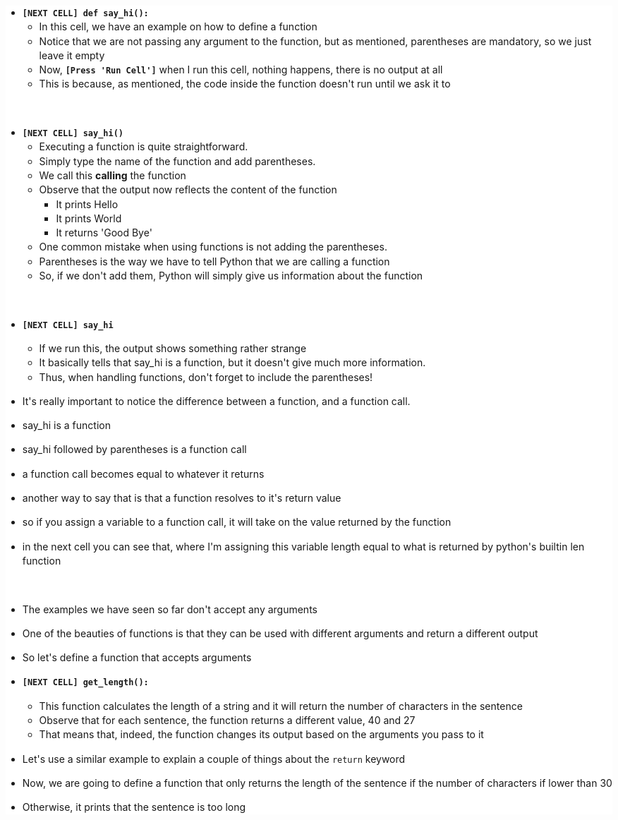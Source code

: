 - __`[NEXT CELL] def say_hi():`__
    - In this cell, we have an example on how to define a function
    - Notice that we are not passing any argument to the function, but as mentioned, parentheses are mandatory, so we just leave it empty
    - Now, __`[Press 'Run Cell']`__ when I run this cell, nothing happens, there is no output at all
    - This is because, as mentioned, the code inside the function doesn't run until we ask it to

<br>

- __`[NEXT CELL] say_hi()`__
    - Executing a function is quite straightforward. 
    - Simply type the name of the function and add parentheses.
    - We call this __calling__ the function
    - Observe that the output now reflects the content of the function
        - It prints Hello
        - It prints World
        - It returns 'Good Bye'
    - One common mistake when using functions is not adding the parentheses.
    - Parentheses is the way we have to tell Python that we are calling a function
    - So, if we don't add them, Python will simply give us information about the function

<br>

- __`[NEXT CELL] say_hi`__
    - If we run this, the output shows something rather strange
    - It basically tells that say_hi is a function, but it doesn't give much more information.
    - Thus, when handling functions, don't forget to include the parentheses!

- It's really important to notice the difference between a function, and a function call.
- say_hi is a function
- say_hi followed by parentheses is a function call
- a function call becomes equal to whatever it returns
- another way to say that is that a function resolves to it's return value
- so if you assign a variable to a function call, it will take on the value returned by the function
- in the next cell you can see that, where I'm assigning this variable length equal to what is returned by python's builtin len function

<br>

- The examples we have seen so far don't accept any arguments
- One of the beauties of functions is that they can be used with different arguments and return a different output
- So let's define a function that accepts arguments

- __`[NEXT CELL] get_length():`__
    - This function calculates the length of a string and it will return the number of characters in the sentence
    - Observe that for each sentence, the function returns a different value, 40 and 27
    - That means that, indeed, the function changes its output based on the arguments you pass to it

- Let's use a similar example to explain a couple of things about the `return` keyword
- Now, we are going to define a function that only returns the length of the sentence if the number of characters if lower than 30
- Otherwise, it prints that the sentence is too long
